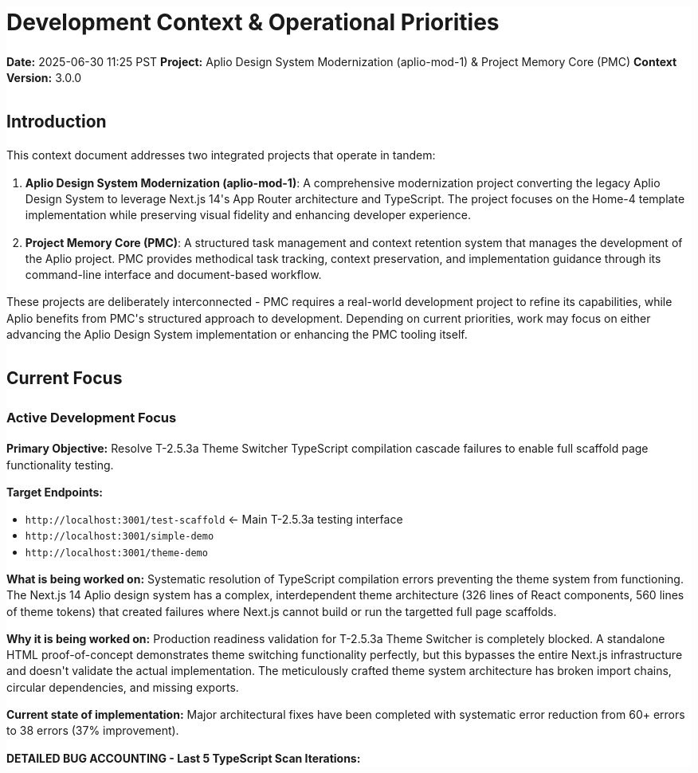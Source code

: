 # Development Context & Operational Priorities
**Date:** 2025-06-30 11:25 PST
**Project:** Aplio Design System Modernization (aplio-mod-1) & Project Memory Core (PMC)
**Context Version:** 3.0.0

## Introduction

This context document addresses two integrated projects that operate in tandem:

1. **Aplio Design System Modernization (aplio-mod-1)**: A comprehensive modernization project converting the legacy Aplio Design System to leverage Next.js 14's App Router architecture and TypeScript. The project focuses on the Home-4 template implementation while preserving visual fidelity and enhancing developer experience.

2. **Project Memory Core (PMC)**: A structured task management and context retention system that manages the development of the Aplio project. PMC provides methodical task tracking, context preservation, and implementation guidance through its command-line interface and document-based workflow.

These projects are deliberately interconnected - PMC requires a real-world development project to refine its capabilities, while Aplio benefits from PMC's structured approach to development. Depending on current priorities, work may focus on either advancing the Aplio Design System implementation or enhancing the PMC tooling itself.

## Current Focus

### Active Development Focus

**Primary Objective:** Resolve T-2.5.3a Theme Switcher TypeScript compilation cascade failures to enable full scaffold page functionality testing.

**Target Endpoints:**
- `http://localhost:3001/test-scaffold` ← Main T-2.5.3a testing interface
- `http://localhost:3001/simple-demo`
- `http://localhost:3001/theme-demo`

**What is being worked on:**
Systematic resolution of TypeScript compilation errors preventing the theme system from functioning. The Next.js 14 Aplio design system has a complex, interdependent theme architecture (326 lines of React components, 560 lines of theme tokens) that created failures where Next.js cannot build or run the targetted full page scaffolds.

**Why it is being worked on:**
Production readiness validation for T-2.5.3a Theme Switcher is completely blocked. A standalone HTML proof-of-concept demonstrates theme switching functionality perfectly, but this bypasses the entire Next.js infrastructure and doesn't validate the actual implementation. The meticulously crafted theme system architecture has broken import chains, circular dependencies, and missing exports.

**Current state of implementation:**
Major architectural fixes have been completed with systematic error reduction from 60+ errors to 38 errors (37% improvement).

**DETAILED BUG ACCOUNTING - Last 5 TypeScript Scan Iterations:**
